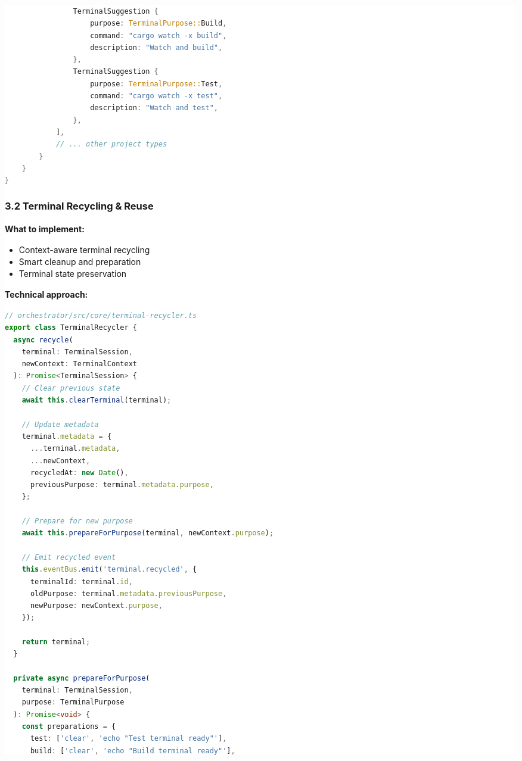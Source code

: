 ```rust
                TerminalSuggestion {
                    purpose: TerminalPurpose::Build,
                    command: "cargo watch -x build",
                    description: "Watch and build",
                },
                TerminalSuggestion {
                    purpose: TerminalPurpose::Test,
                    command: "cargo watch -x test",
                    description: "Watch and test",
                },
            ],
            // ... other project types
        }
    }
}
```

### 3.2 Terminal Recycling & Reuse

**What to implement:**
- Context-aware terminal recycling
- Smart cleanup and preparation
- Terminal state preservation

**Technical approach:**

```typescript
// orchestrator/src/core/terminal-recycler.ts
export class TerminalRecycler {
  async recycle(
    terminal: TerminalSession,
    newContext: TerminalContext
  ): Promise<TerminalSession> {
    // Clear previous state
    await this.clearTerminal(terminal);
    
    // Update metadata
    terminal.metadata = {
      ...terminal.metadata,
      ...newContext,
      recycledAt: new Date(),
      previousPurpose: terminal.metadata.purpose,
    };
    
    // Prepare for new purpose
    await this.prepareForPurpose(terminal, newContext.purpose);
    
    // Emit recycled event
    this.eventBus.emit('terminal.recycled', {
      terminalId: terminal.id,
      oldPurpose: terminal.metadata.previousPurpose,
      newPurpose: newContext.purpose,
    });
    
    return terminal;
  }
  
  private async prepareForPurpose(
    terminal: TerminalSession,
    purpose: TerminalPurpose
  ): Promise<void> {
    const preparations = {
      test: ['clear', 'echo "Test terminal ready"'],
      build: ['clear', 'echo "Build terminal ready"'],
```